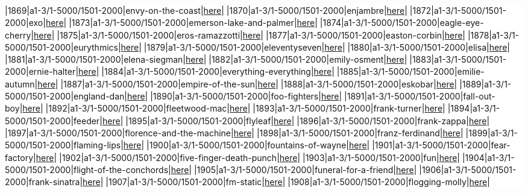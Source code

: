|1869|a1-3/1-5000/1501-2000|envy-on-the-coast|[here](https://cdn.jsdelivr.net/gh/guitarchord/a1-3/1-5000/1501-2000/envy-on-the-coast.webp)|
|1870|a1-3/1-5000/1501-2000|enjambre|[here](https://cdn.jsdelivr.net/gh/guitarchord/a1-3/1-5000/1501-2000/enjambre.webp)|
|1872|a1-3/1-5000/1501-2000|exo|[here](https://cdn.jsdelivr.net/gh/guitarchord/a1-3/1-5000/1501-2000/exo.webp)|
|1873|a1-3/1-5000/1501-2000|emerson-lake-and-palmer|[here](https://cdn.jsdelivr.net/gh/guitarchord/a1-3/1-5000/1501-2000/emerson-lake-and-palmer.webp)|
|1874|a1-3/1-5000/1501-2000|eagle-eye-cherry|[here](https://cdn.jsdelivr.net/gh/guitarchord/a1-3/1-5000/1501-2000/eagle-eye-cherry.webp)|
|1875|a1-3/1-5000/1501-2000|eros-ramazzotti|[here](https://cdn.jsdelivr.net/gh/guitarchord/a1-3/1-5000/1501-2000/eros-ramazzotti.webp)|
|1877|a1-3/1-5000/1501-2000|easton-corbin|[here](https://cdn.jsdelivr.net/gh/guitarchord/a1-3/1-5000/1501-2000/easton-corbin.webp)|
|1878|a1-3/1-5000/1501-2000|eurythmics|[here](https://cdn.jsdelivr.net/gh/guitarchord/a1-3/1-5000/1501-2000/eurythmics.webp)|
|1879|a1-3/1-5000/1501-2000|eleventyseven|[here](https://cdn.jsdelivr.net/gh/guitarchord/a1-3/1-5000/1501-2000/eleventyseven.webp)|
|1880|a1-3/1-5000/1501-2000|elisa|[here](https://cdn.jsdelivr.net/gh/guitarchord/a1-3/1-5000/1501-2000/elisa.webp)|
|1881|a1-3/1-5000/1501-2000|elena-siegman|[here](https://cdn.jsdelivr.net/gh/guitarchord/a1-3/1-5000/1501-2000/elena-siegman.webp)|
|1882|a1-3/1-5000/1501-2000|emily-osment|[here](https://cdn.jsdelivr.net/gh/guitarchord/a1-3/1-5000/1501-2000/emily-osment.webp)|
|1883|a1-3/1-5000/1501-2000|ernie-halter|[here](https://cdn.jsdelivr.net/gh/guitarchord/a1-3/1-5000/1501-2000/ernie-halter.webp)|
|1884|a1-3/1-5000/1501-2000|everything-everything|[here](https://cdn.jsdelivr.net/gh/guitarchord/a1-3/1-5000/1501-2000/everything-everything.webp)|
|1885|a1-3/1-5000/1501-2000|emilie-autumn|[here](https://cdn.jsdelivr.net/gh/guitarchord/a1-3/1-5000/1501-2000/emilie-autumn.webp)|
|1887|a1-3/1-5000/1501-2000|empire-of-the-sun|[here](https://cdn.jsdelivr.net/gh/guitarchord/a1-3/1-5000/1501-2000/empire-of-the-sun.webp)|
|1888|a1-3/1-5000/1501-2000|eskobar|[here](https://cdn.jsdelivr.net/gh/guitarchord/a1-3/1-5000/1501-2000/eskobar.webp)|
|1889|a1-3/1-5000/1501-2000|england-dan|[here](https://cdn.jsdelivr.net/gh/guitarchord/a1-3/1-5000/1501-2000/england-dan.webp)|
|1890|a1-3/1-5000/1501-2000|foo-fighters|[here](https://cdn.jsdelivr.net/gh/guitarchord/a1-3/1-5000/1501-2000/foo-fighters.webp)|
|1891|a1-3/1-5000/1501-2000|fall-out-boy|[here](https://cdn.jsdelivr.net/gh/guitarchord/a1-3/1-5000/1501-2000/fall-out-boy.webp)|
|1892|a1-3/1-5000/1501-2000|fleetwood-mac|[here](https://cdn.jsdelivr.net/gh/guitarchord/a1-3/1-5000/1501-2000/fleetwood-mac.webp)|
|1893|a1-3/1-5000/1501-2000|frank-turner|[here](https://cdn.jsdelivr.net/gh/guitarchord/a1-3/1-5000/1501-2000/frank-turner.webp)|
|1894|a1-3/1-5000/1501-2000|feeder|[here](https://cdn.jsdelivr.net/gh/guitarchord/a1-3/1-5000/1501-2000/feeder.webp)|
|1895|a1-3/1-5000/1501-2000|flyleaf|[here](https://cdn.jsdelivr.net/gh/guitarchord/a1-3/1-5000/1501-2000/flyleaf.webp)|
|1896|a1-3/1-5000/1501-2000|frank-zappa|[here](https://cdn.jsdelivr.net/gh/guitarchord/a1-3/1-5000/1501-2000/frank-zappa.webp)|
|1897|a1-3/1-5000/1501-2000|florence-and-the-machine|[here](https://cdn.jsdelivr.net/gh/guitarchord/a1-3/1-5000/1501-2000/florence-and-the-machine.webp)|
|1898|a1-3/1-5000/1501-2000|franz-ferdinand|[here](https://cdn.jsdelivr.net/gh/guitarchord/a1-3/1-5000/1501-2000/franz-ferdinand.webp)|
|1899|a1-3/1-5000/1501-2000|flaming-lips|[here](https://cdn.jsdelivr.net/gh/guitarchord/a1-3/1-5000/1501-2000/flaming-lips.webp)|
|1900|a1-3/1-5000/1501-2000|fountains-of-wayne|[here](https://cdn.jsdelivr.net/gh/guitarchord/a1-3/1-5000/1501-2000/fountains-of-wayne.webp)|
|1901|a1-3/1-5000/1501-2000|fear-factory|[here](https://cdn.jsdelivr.net/gh/guitarchord/a1-3/1-5000/1501-2000/fear-factory.webp)|
|1902|a1-3/1-5000/1501-2000|five-finger-death-punch|[here](https://cdn.jsdelivr.net/gh/guitarchord/a1-3/1-5000/1501-2000/five-finger-death-punch.webp)|
|1903|a1-3/1-5000/1501-2000|fun|[here](https://cdn.jsdelivr.net/gh/guitarchord/a1-3/1-5000/1501-2000/fun.webp)|
|1904|a1-3/1-5000/1501-2000|flight-of-the-conchords|[here](https://cdn.jsdelivr.net/gh/guitarchord/a1-3/1-5000/1501-2000/flight-of-the-conchords.webp)|
|1905|a1-3/1-5000/1501-2000|funeral-for-a-friend|[here](https://cdn.jsdelivr.net/gh/guitarchord/a1-3/1-5000/1501-2000/funeral-for-a-friend.webp)|
|1906|a1-3/1-5000/1501-2000|frank-sinatra|[here](https://cdn.jsdelivr.net/gh/guitarchord/a1-3/1-5000/1501-2000/frank-sinatra.webp)|
|1907|a1-3/1-5000/1501-2000|fm-static|[here](https://cdn.jsdelivr.net/gh/guitarchord/a1-3/1-5000/1501-2000/fm-static.webp)|
|1908|a1-3/1-5000/1501-2000|flogging-molly|[here](https://cdn.jsdelivr.net/gh/guitarchord/a1-3/1-5000/1501-2000/flogging-molly.webp)|